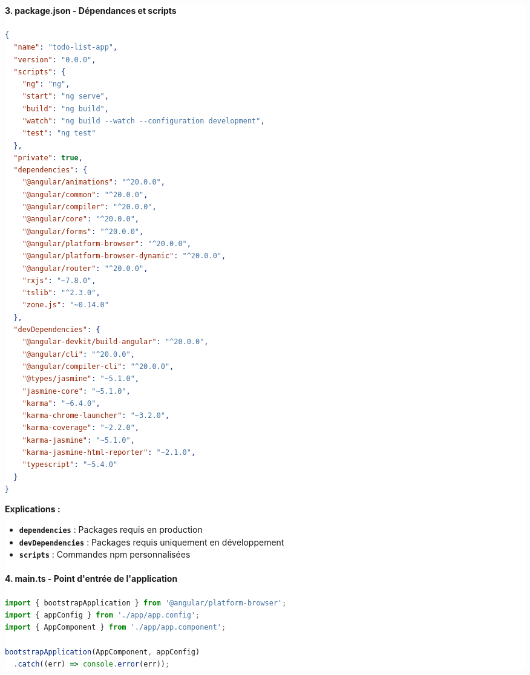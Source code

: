 #### **3. package.json - Dépendances et scripts**
```json
{
  "name": "todo-list-app",
  "version": "0.0.0",
  "scripts": {
    "ng": "ng",
    "start": "ng serve",
    "build": "ng build",
    "watch": "ng build --watch --configuration development",
    "test": "ng test"
  },
  "private": true,
  "dependencies": {
    "@angular/animations": "^20.0.0",
    "@angular/common": "^20.0.0",
    "@angular/compiler": "^20.0.0",
    "@angular/core": "^20.0.0",
    "@angular/forms": "^20.0.0",
    "@angular/platform-browser": "^20.0.0",
    "@angular/platform-browser-dynamic": "^20.0.0",
    "@angular/router": "^20.0.0",
    "rxjs": "~7.8.0",
    "tslib": "^2.3.0",
    "zone.js": "~0.14.0"
  },
  "devDependencies": {
    "@angular-devkit/build-angular": "^20.0.0",
    "@angular/cli": "^20.0.0",
    "@angular/compiler-cli": "^20.0.0",
    "@types/jasmine": "~5.1.0",
    "jasmine-core": "~5.1.0",
    "karma": "~6.4.0",
    "karma-chrome-launcher": "~3.2.0",
    "karma-coverage": "~2.2.0",
    "karma-jasmine": "~5.1.0",
    "karma-jasmine-html-reporter": "~2.1.0",
    "typescript": "~5.4.0"
  }
}
```

**Explications :**
- **`dependencies`** : Packages requis en production
- **`devDependencies`** : Packages requis uniquement en développement
- **`scripts`** : Commandes npm personnalisées

#### **4. main.ts - Point d'entrée de l'application**
```typescript
import { bootstrapApplication } from '@angular/platform-browser';
import { appConfig } from './app/app.config';
import { AppComponent } from './app/app.component';

bootstrapApplication(AppComponent, appConfig)
  .catch((err) => console.error(err));
```
